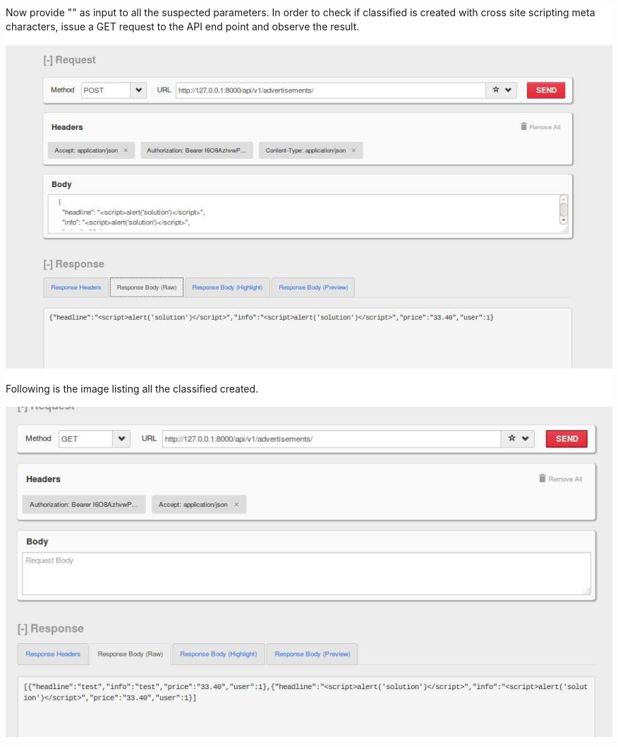 Now provide "<script>alert('solution')</script>" as input to all the suspected parameters. In order to check if classified is created with cross site scripting meta characters, issue a GET request to the API end point and observe the result.

<kbd>![XSS Solution](imgs/xss_solution.jpg)</kbd>

Following is the image listing all the classified created.

<kbd>![XSS List of Classifieds](imgs/xss_get_list_of_classified.jpg)</kbd>
